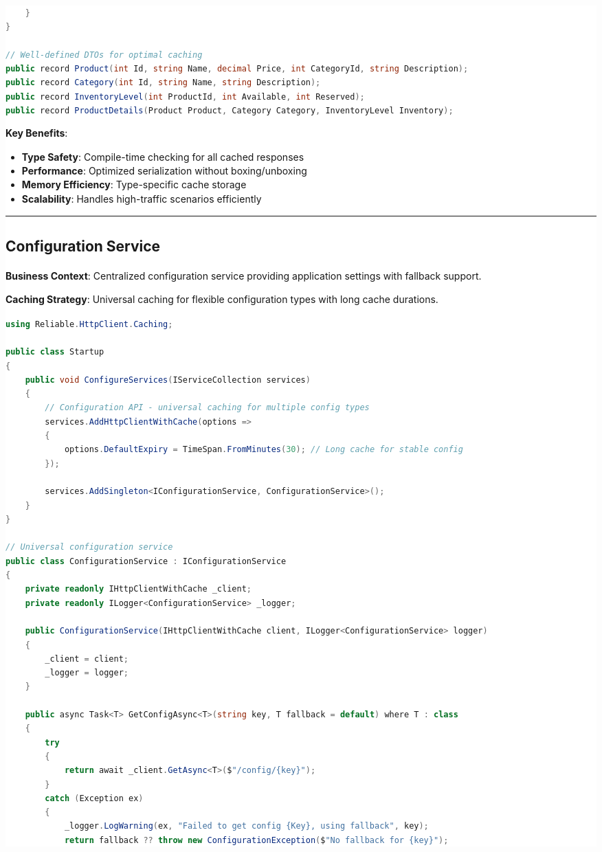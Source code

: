 ```csharp
    }
}

// Well-defined DTOs for optimal caching
public record Product(int Id, string Name, decimal Price, int CategoryId, string Description);
public record Category(int Id, string Name, string Description);
public record InventoryLevel(int ProductId, int Available, int Reserved);
public record ProductDetails(Product Product, Category Category, InventoryLevel Inventory);
```

**Key Benefits**:

- **Type Safety**: Compile-time checking for all cached responses
- **Performance**: Optimized serialization without boxing/unboxing
- **Memory Efficiency**: Type-specific cache storage
- **Scalability**: Handles high-traffic scenarios efficiently

---

## Configuration Service

**Business Context**: Centralized configuration service providing application settings with fallback support.

**Caching Strategy**: Universal caching for flexible configuration types with long cache durations.

```csharp
using Reliable.HttpClient.Caching;

public class Startup
{
    public void ConfigureServices(IServiceCollection services)
    {
        // Configuration API - universal caching for multiple config types
        services.AddHttpClientWithCache(options =>
        {
            options.DefaultExpiry = TimeSpan.FromMinutes(30); // Long cache for stable config
        });

        services.AddSingleton<IConfigurationService, ConfigurationService>();
    }
}

// Universal configuration service
public class ConfigurationService : IConfigurationService
{
    private readonly IHttpClientWithCache _client;
    private readonly ILogger<ConfigurationService> _logger;

    public ConfigurationService(IHttpClientWithCache client, ILogger<ConfigurationService> logger)
    {
        _client = client;
        _logger = logger;
    }

    public async Task<T> GetConfigAsync<T>(string key, T fallback = default) where T : class
    {
        try
        {
            return await _client.GetAsync<T>($"/config/{key}");
        }
        catch (Exception ex)
        {
            _logger.LogWarning(ex, "Failed to get config {Key}, using fallback", key);
            return fallback ?? throw new ConfigurationException($"No fallback for {key}");
```